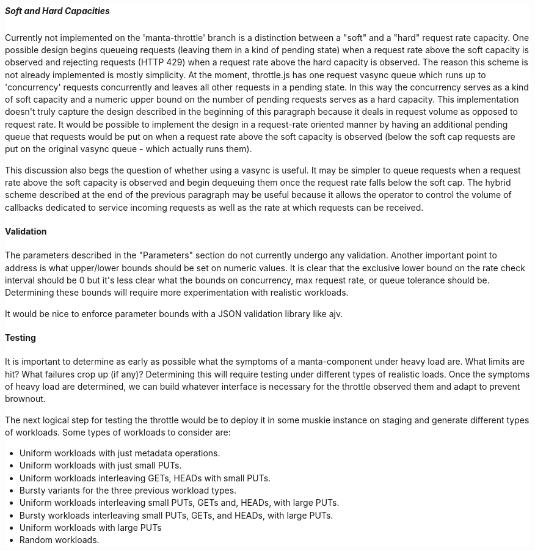 ##### Soft and Hard Capacities
Currently not implemented on the 'manta-throttle' branch is a distinction
between a "soft" and a "hard" request rate capacity. One possible design begins
queueing requests (leaving them in a kind of pending state) when a request rate
above the soft capacity is observed and rejecting requests (HTTP 429) when a
request rate above the hard capacity is observed. The reason this scheme is
not already implemented is mostly simplicity. At the moment, throttle.js has one
request vasync queue which runs up to 'concurrency' requests concurrently and
leaves all other requests in a pending state. In this way the concurrency serves
as a kind of soft capacity and a numeric upper bound on the number of pending
requests serves as a hard capacity. This implementation doesn't truly capture
the design described in the beginning of this paragraph because it deals in
request volume as opposed to request rate. It would be possible to implement the
design in a request-rate oriented manner by having an additional pending queue
that requests would be put on when a request rate above the soft capacity is
observed (below the soft cap requests are put on the original vasync queue -
which actually runs them).

This discussion also begs the question of whether using a vasync is useful. It
may be simpler to queue requests when a request rate above the soft
capacity is observed and begin dequeuing them once the request rate falls below
the soft cap. The hybrid scheme described at the end of the previous paragraph
may be useful because it allows the operator to control the volume of callbacks
dedicated to service incoming requests as well as the rate at which requests can be
received.

#### Validation
The parameters described in the "Parameters" section do not currently undergo
any validation. Another important point to address is what upper/lower bounds
should be set on numeric values. It is clear that the exclusive lower bound on
the rate check interval should be 0 but it's less clear what the bounds on
concurrency, max request rate, or queue tolerance should be. Determining these
bounds will require more experimentation with realistic workloads.

It would be nice to enforce parameter bounds with a JSON validation library like
ajv.

#### Testing
It is important to determine as early as possible what the symptoms of a
manta-component under heavy load are. What limits are hit? What failures crop up
(if any)? Determining this will require testing under different types of
realistic loads. Once the symptoms of heavy load are determined, we can build
whatever interface is necessary for the throttle observed them and adapt to
prevent brownout.

The next logical step for testing the throttle would be to deploy it in some
muskie instance on staging and generate different types of workloads. Some types
of workloads to consider are:
- Uniform workloads with just metadata operations.
- Uniform workloads with just small PUTs.
- Uniform workloads interleaving GETs, HEADs with small PUTs.
- Bursty variants for the three previous workload types.
- Uniform workloads interleaving small PUTs, GETs and, HEADs, with large PUTs.
- Bursty workloads interleaving small PUTs, GETs, and HEADs, with large PUTs.
- Uniform workloads with large PUTs
- Random workloads.
